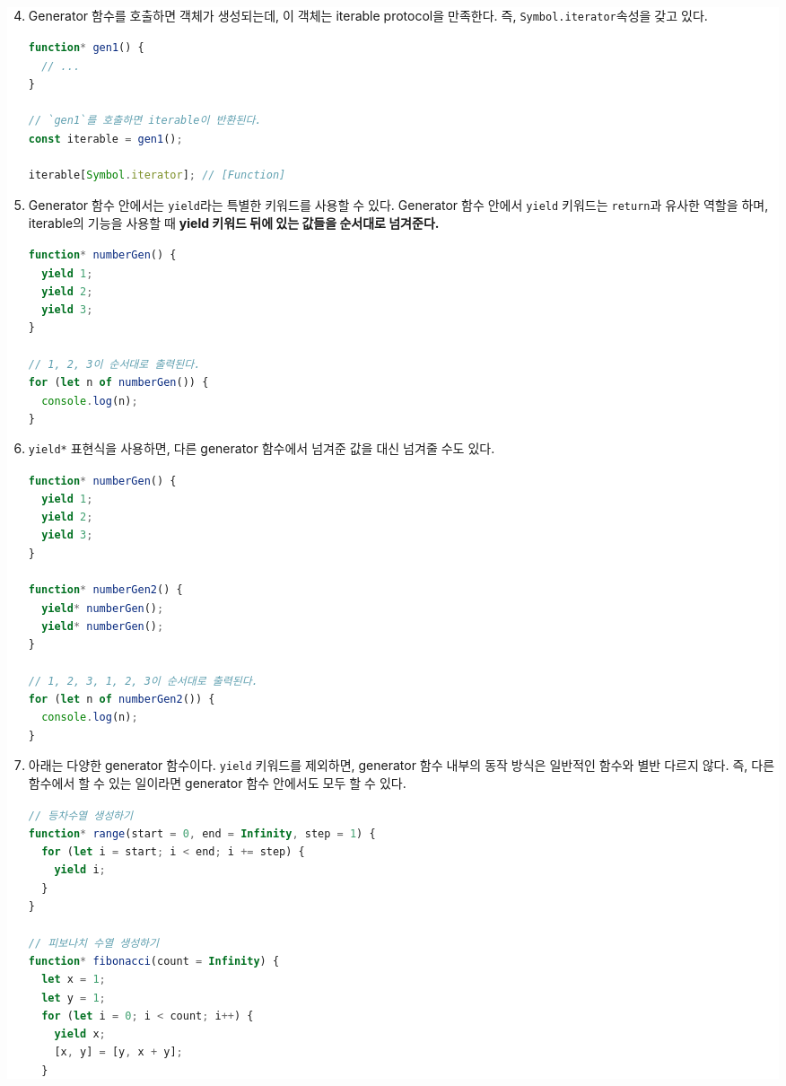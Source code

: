 4. Generator 함수를 호출하면 객체가 생성되는데, 이 객체는 iterable protocol을 만족한다. 즉, `Symbol.iterator`속성을 갖고 있다.

   ```javascript
   function* gen1() {
     // ...
   }

   // `gen1`를 호출하면 iterable이 반환된다.
   const iterable = gen1();

   iterable[Symbol.iterator]; // [Function]
   ```

5. Generator 함수 안에서는 `yield`라는 특별한 키워드를 사용할 수 있다. Generator 함수 안에서 `yield` 키워드는 `return`과 유사한 역할을 하며, iterable의 기능을 사용할 때 **yield 키워드 뒤에 있는 값들을 순서대로 넘겨준다.**

   ```javascript
   function* numberGen() {
     yield 1;
     yield 2;
     yield 3;
   }

   // 1, 2, 3이 순서대로 출력된다.
   for (let n of numberGen()) {
     console.log(n);
   }
   ```

6. `yield*` 표현식을 사용하면, 다른 generator 함수에서 넘겨준 값을 대신 넘겨줄 수도 있다.

   ```javascript
   function* numberGen() {
     yield 1;
     yield 2;
     yield 3;
   }

   function* numberGen2() {
     yield* numberGen();
     yield* numberGen();
   }

   // 1, 2, 3, 1, 2, 3이 순서대로 출력된다.
   for (let n of numberGen2()) {
     console.log(n);
   }
   ```

7. 아래는 다양한 generator 함수이다. `yield` 키워드를 제외하면, generator 함수 내부의 동작 방식은 일반적인 함수와 별반 다르지 않다. 즉, 다른 함수에서 할 수 있는 일이라면 generator 함수 안에서도 모두 할 수 있다.

   ```javascript
   // 등차수열 생성하기
   function* range(start = 0, end = Infinity, step = 1) {
     for (let i = start; i < end; i += step) {
       yield i;
     }
   }

   // 피보나치 수열 생성하기
   function* fibonacci(count = Infinity) {
     let x = 1;
     let y = 1;
     for (let i = 0; i < count; i++) {
       yield x;
       [x, y] = [y, x + y];
     }
   ```